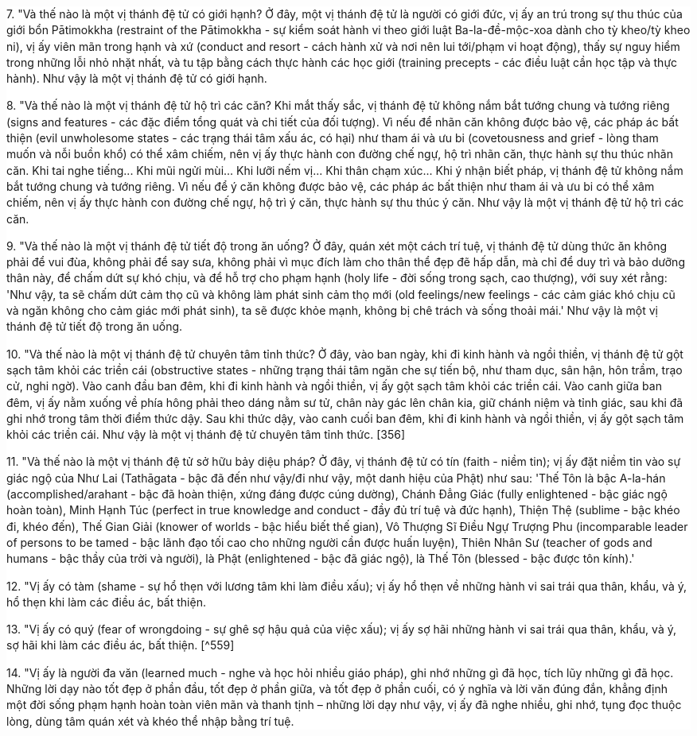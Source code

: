 
7\.  "Và thế nào là một vị thánh đệ tử có giới hạnh? Ở đây, một vị thánh đệ tử là người có giới đức, vị ấy an trú trong sự thu thúc của giới bổn Pātimokkha (restraint of the Pātimokkha - sự kiểm soát hành vi theo giới luật Ba-la-đề-mộc-xoa dành cho tỳ kheo/tỳ kheo ni), vị ấy viên mãn trong hạnh và xứ (conduct and resort - cách hành xử và nơi nên lui tới/phạm vi hoạt động), thấy sự nguy hiểm trong những lỗi nhỏ nhặt nhất, và tu tập bằng cách thực hành các học giới (training precepts - các điều luật cần học tập và thực hành). Như vậy là một vị thánh đệ tử có giới hạnh.


8\.  "Và thế nào là một vị thánh đệ tử hộ trì các căn? Khi mắt thấy sắc, vị thánh đệ tử không nắm bắt tướng chung và tướng riêng (signs and features - các đặc điểm tổng quát và chi tiết của đối tượng). Vì nếu để nhãn căn không được bảo vệ, các pháp ác bất thiện (evil unwholesome states - các trạng thái tâm xấu ác, có hại) như tham ái và ưu bi (covetousness and grief - lòng tham muốn và nỗi buồn khổ) có thể xâm chiếm, nên vị ấy thực hành con đường chế ngự, hộ trì nhãn căn, thực hành sự thu thúc nhãn căn. Khi tai nghe tiếng... Khi mũi ngửi mùi... Khi lưỡi nếm vị... Khi thân chạm xúc... Khi ý nhận biết pháp, vị thánh đệ tử không nắm bắt tướng chung và tướng riêng. Vì nếu để ý căn không được bảo vệ, các pháp ác bất thiện như tham ái và ưu bi có thể xâm chiếm, nên vị ấy thực hành con đường chế ngự, hộ trì ý căn, thực hành sự thu thúc ý căn. Như vậy là một vị thánh đệ tử hộ trì các căn.


9\.  "Và thế nào là một vị thánh đệ tử tiết độ trong ăn uống? Ở đây, quán xét một cách trí tuệ, vị thánh đệ tử dùng thức ăn không phải để vui đùa, không phải để say sưa, không phải vì mục đích làm cho thân thể đẹp đẽ hấp dẫn, mà chỉ để duy trì và bảo dưỡng thân này, để chấm dứt sự khó chịu, và để hỗ trợ cho phạm hạnh (holy life - đời sống trong sạch, cao thượng), với suy xét rằng: 'Như vậy, ta sẽ chấm dứt cảm thọ cũ và không làm phát sinh cảm thọ mới (old feelings/new feelings - các cảm giác khó chịu cũ và ngăn không cho cảm giác mới phát sinh), ta sẽ được khỏe mạnh, không bị chê trách và sống thoải mái.' Như vậy là một vị thánh đệ tử tiết độ trong ăn uống.


10\. "Và thế nào là một vị thánh đệ tử chuyên tâm tỉnh thức? Ở đây, vào ban ngày, khi đi kinh hành và ngồi thiền, vị thánh đệ tử gột sạch tâm khỏi các triền cái (obstructive states - những trạng thái tâm ngăn che sự tiến bộ, như tham dục, sân hận, hôn trầm, trạo cử, nghi ngờ). Vào canh đầu ban đêm, khi đi kinh hành và ngồi thiền, vị ấy gột sạch tâm khỏi các triền cái. Vào canh giữa ban đêm, vị ấy nằm xuống về phía hông phải theo dáng nằm sư tử, chân này gác lên chân kia, giữ chánh niệm và tỉnh giác, sau khi đã ghi nhớ trong tâm thời điểm thức dậy. Sau khi thức dậy, vào canh cuối ban đêm, khi đi kinh hành và ngồi thiền, vị ấy gột sạch tâm khỏi các triền cái. Như vậy là một vị thánh đệ tử chuyên tâm tỉnh thức. [356]


11\. "Và thế nào là một vị thánh đệ tử sở hữu bảy diệu pháp? Ở đây, vị thánh đệ tử có tín (faith - niềm tin); vị ấy đặt niềm tin vào sự giác ngộ của Như Lai (Tathāgata - bậc đã đến như vậy/đi như vậy, một danh hiệu của Phật) như sau: 'Thế Tôn là bậc A-la-hán (accomplished/arahant - bậc đã hoàn thiện, xứng đáng được cúng dường), Chánh Đẳng Giác (fully enlightened - bậc giác ngộ hoàn toàn), Minh Hạnh Túc (perfect in true knowledge and conduct - đầy đủ trí tuệ và đức hạnh), Thiện Thệ (sublime - bậc khéo đi, khéo đến), Thế Gian Giải (knower of worlds - bậc hiểu biết thế gian), Vô Thượng Sĩ Điều Ngự Trượng Phu (incomparable leader of persons to be tamed - bậc lãnh đạo tối cao cho những người cần được huấn luyện), Thiên Nhân Sư (teacher of gods and humans - bậc thầy của trời và người), là Phật (enlightened - bậc đã giác ngộ), là Thế Tôn (blessed - bậc được tôn kính).'

12\. "Vị ấy có tàm (shame - sự hổ thẹn với lương tâm khi làm điều xấu); vị ấy hổ thẹn về những hành vi sai trái qua thân, khẩu, và ý, hổ thẹn khi làm các điều ác, bất thiện.

13\. "Vị ấy có quý (fear of wrongdoing - sự ghê sợ hậu quả của việc xấu); vị ấy sợ hãi những hành vi sai trái qua thân, khẩu, và ý, sợ hãi khi làm các điều ác, bất thiện. [^559]

14\. "Vị ấy là người đa văn (learned much - nghe và học hỏi nhiều giáo pháp), ghi nhớ những gì đã học, tích lũy những gì đã học. Những lời dạy nào tốt đẹp ở phần đầu, tốt đẹp ở phần giữa, và tốt đẹp ở phần cuối, có ý nghĩa và lời văn đúng đắn, khẳng định một đời sống phạm hạnh hoàn toàn viên mãn và thanh tịnh – những lời dạy như vậy, vị ấy đã nghe nhiều, ghi nhớ, tụng đọc thuộc lòng, dùng tâm quán xét và khéo thể nhập bằng trí tuệ.
